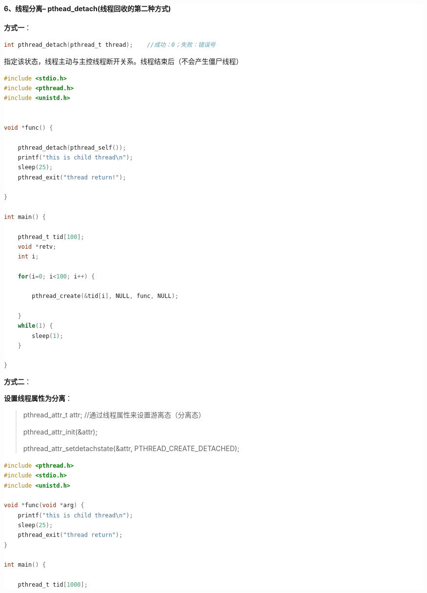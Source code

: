 #### 6、线程分离– pthead_detach(线程回收的第二种方式)

**方式一**：

```c
int pthread_detach(pthread_t thread);    //成功：0；失败：错误号

```

指定该状态，线程主动与主控线程断开关系。线程结束后（不会产生僵尸线程）

```c
#include <stdio.h>
#include <pthread.h>
#include <unistd.h>


void *func() {

    pthread_detach(pthread_self());
    printf("this is child thread\n");
    sleep(25);
    pthread_exit("thread return!");

}

int main() {

    pthread_t tid[100];
    void *retv;
    int i;

    for(i=0; i<100; i++) {

        pthread_create(&tid[i], NULL, func, NULL);

    }
    while(1) {
        sleep(1);
    }

}
```

**方式二**：

**设置线程属性为分离**：

>pthread_attr_t attr;       //通过线程属性来设置游离态（分离态）
>
>pthread_attr_init(&attr);
>
>pthread_attr_setdetachstate(&attr, PTHREAD_CREATE_DETACHED);

```c
#include <pthread.h>
#include <stdio.h>
#include <unistd.h>

void *func(void *arg) {
    printf("this is child thread\n");
    sleep(25);
    pthread_exit("thread return");
}

int main() {

    pthread_t tid[1000];
```